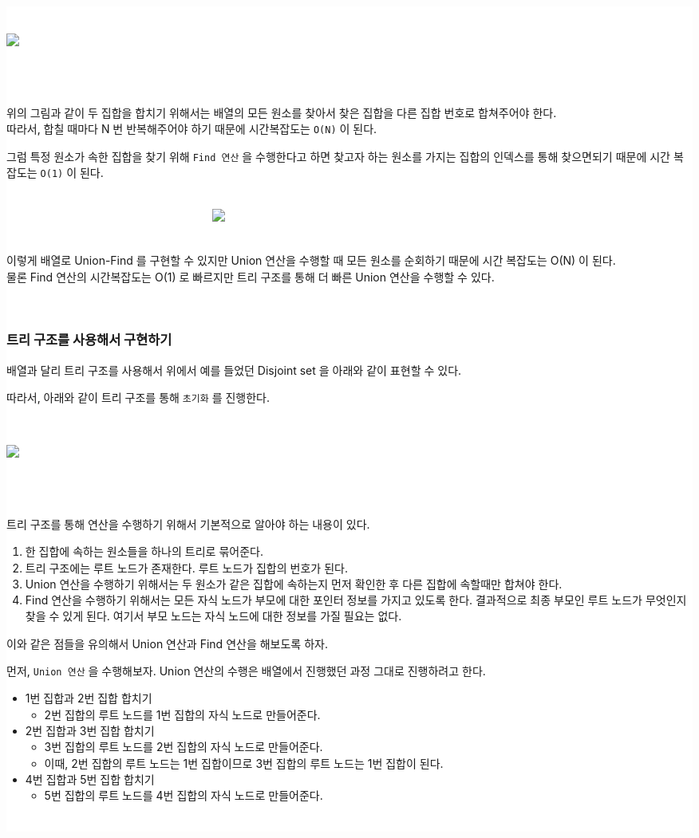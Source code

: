 <br>

![](image2.png)

<br><br>

위의 그림과 같이 두 집합을 합치기 위해서는 배열의 모든 원소를 찾아서 찾은 집합을 다른 집합 번호로 합쳐주어야 한다.  
따라서, 합칠 때마다 N 번 반복해주어야 하기 때문에 시간복잡도는 `O(N)` 이 된다.  

그럼 특정 원소가 속한 집합을 찾기 위해 `Find 연산` 을 수행한다고 하면 찾고자 하는 원소를 가지는 집합의 인덱스를 통해 찾으면되기 때문에 시간 복잡도는 `O(1)` 이 된다.  

<br>

<div style="padding: 0 30%;">
    <img src="image3.png">
</div>

<br>

이렇게 배열로 Union-Find 를 구현할 수 있지만 Union 연산을 수행할 때 모든 원소를 순회하기 때문에 시간 복잡도는 O(N) 이 된다.  
물론 Find 연산의 시간복잡도는 O(1) 로 빠르지만 트리 구조를 통해 더 빠른 Union 연산을 수행할 수 있다.  

<br>

### 트리 구조를 사용해서 구현하기 

배열과 달리 트리 구조를 사용해서 위에서 예를 들었던 Disjoint set 을 아래와 같이 표현할 수 있다.  

따라서, 아래와 같이 트리 구조를 통해 `초기화` 를 진행한다.  

<br>

![](image4.png)

<br><br>

트리 구조를 통해 연산을 수행하기 위해서 기본적으로 알아야 하는 내용이 있다.  

1. 한 집합에 속하는 원소들을 하나의 트리로 묶어준다.  
2. 트리 구조에는 루트 노드가 존재한다. 루트 노드가 집합의 번호가 된다.  
3. Union 연산을 수행하기 위해서는 두 원소가 같은 집합에 속하는지 먼저 확인한 후 다른 집합에 속할때만 합쳐야 한다.  
4. Find 연산을 수행하기 위해서는 모든 자식 노드가 부모에 대한 포인터 정보를 가지고 있도록 한다. 결과적으로 최종 부모인 루트 노드가 무엇인지 찾을 수 있게 된다. 여기서 부모 노드는 자식 노드에 대한 정보를 가질 필요는 없다.  

이와 같은 점들을 유의해서 Union 연산과 Find 연산을 해보도록 하자.  

먼저, `Union 연산` 을 수행해보자. Union 연산의 수행은 배열에서 진행했던 과정 그대로 진행하려고 한다.  

- 1번 집합과 2번 집합 합치기
    - 2번 집합의 루트 노드를 1번 집합의 자식 노드로 만들어준다.  
- 2번 집합과 3번 집합 합치기
    - 3번 집합의 루트 노드를 2번 집합의 자식 노드로 만들어준다.  
    - 이때, 2번 집합의 루트 노드는 1번 집합이므로 3번 집합의 루트 노드는 1번 집합이 된다.  
- 4번 집합과 5번 집합 합치기
    - 5번 집합의 루트 노드를 4번 집합의 자식 노드로 만들어준다.  

<br>
